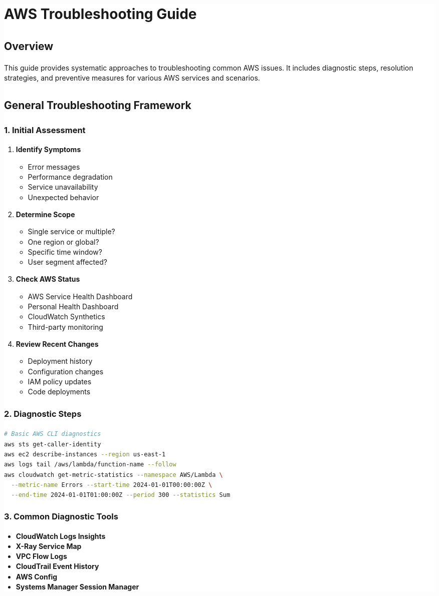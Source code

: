 # AWS Troubleshooting Guide

## Overview

This guide provides systematic approaches to troubleshooting common AWS issues. It includes diagnostic steps, resolution strategies, and preventive measures for various AWS services and scenarios.

## General Troubleshooting Framework

### 1. Initial Assessment

1. **Identify Symptoms**
   - Error messages
   - Performance degradation
   - Service unavailability
   - Unexpected behavior

2. **Determine Scope**
   - Single service or multiple?
   - One region or global?
   - Specific time window?
   - User segment affected?

3. **Check AWS Status**
   - AWS Service Health Dashboard
   - Personal Health Dashboard
   - CloudWatch Synthetics
   - Third-party monitoring

4. **Review Recent Changes**
   - Deployment history
   - Configuration changes
   - IAM policy updates
   - Code deployments

### 2. Diagnostic Steps

```bash
# Basic AWS CLI diagnostics
aws sts get-caller-identity
aws ec2 describe-instances --region us-east-1
aws logs tail /aws/lambda/function-name --follow
aws cloudwatch get-metric-statistics --namespace AWS/Lambda \
  --metric-name Errors --start-time 2024-01-01T00:00:00Z \
  --end-time 2024-01-01T01:00:00Z --period 300 --statistics Sum
```

### 3. Common Diagnostic Tools

- **CloudWatch Logs Insights**
- **X-Ray Service Map**
- **VPC Flow Logs**
- **CloudTrail Event History**
- **AWS Config**
- **Systems Manager Session Manager**
